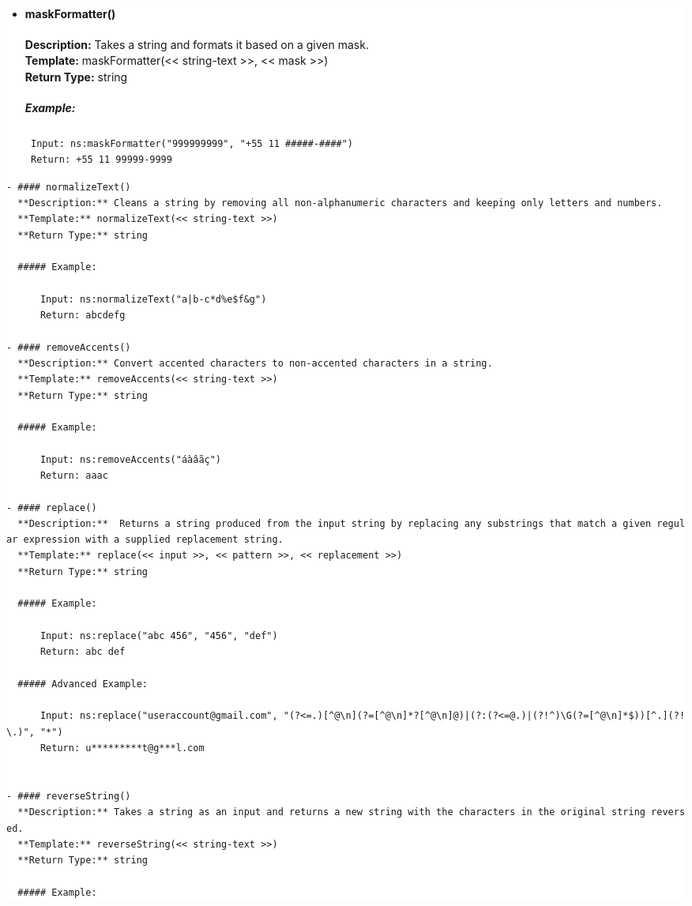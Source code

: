    - #### maskFormatter() 
      **Description:** Takes a string and formats it based on a given mask.  
      **Template:** maskFormatter(<< string-text >>, << mask >>)  
      **Return Type:** string  
    
      ##### Example:

          Input: ns:maskFormatter("999999999", "+55 11 #####-####")
          Return: +55 11 99999-9999

    - #### normalizeText() 
      **Description:** Cleans a string by removing all non-alphanumeric characters and keeping only letters and numbers.  
      **Template:** normalizeText(<< string-text >>)  
      **Return Type:** string  
    
      ##### Example:

          Input: ns:normalizeText("a|b-c*d%e$f&g")
          Return: abcdefg

    - #### removeAccents() 
      **Description:** Convert accented characters to non-accented characters in a string.  
      **Template:** removeAccents(<< string-text >>)  
      **Return Type:** string  
    
      ##### Example:

          Input: ns:removeAccents("áàâãç")
          Return: aaac

    - #### replace() 
      **Description:**  Returns a string produced from the input string by replacing any substrings that match a given regular expression with a supplied replacement string.  
      **Template:** replace(<< input >>, << pattern >>, << replacement >>)      
      **Return Type:** string  
    
      ##### Example:

          Input: ns:replace("abc 456", "456", "def")
          Return: abc def
          
      ##### Advanced Example:

          Input: ns:replace("useraccount@gmail.com", "(?<=.)[^@\n](?=[^@\n]*?[^@\n]@)|(?:(?<=@.)|(?!^)\G(?=[^@\n]*$))[^.](?!\.)", "*")
          Return: u*********t@g***l.com


    - #### reverseString() 
      **Description:** Takes a string as an input and returns a new string with the characters in the original string reversed.  
      **Template:** reverseString(<< string-text >>)    
      **Return Type:** string  
    
      ##### Example:
